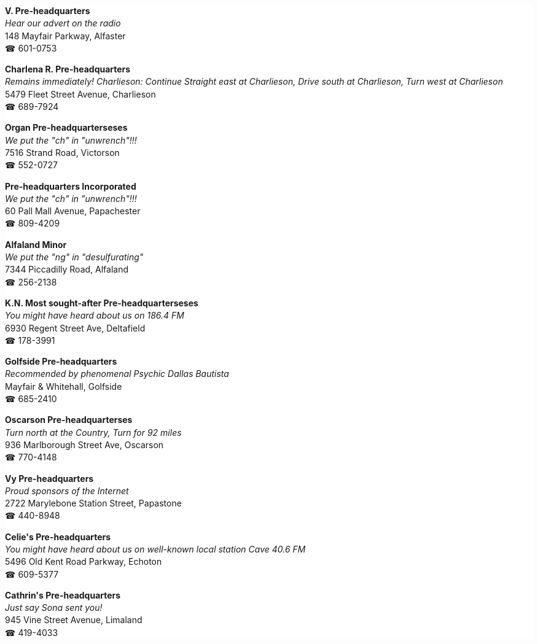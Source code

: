 **V. Pre-headquarters**  
_Hear our advert on the radio_  
148 Mayfair Parkway, Alfaster  
☎ 601-0753

**Charlena R. Pre-headquarters**  
_Remains immediately! 
Charlieson: Continue Straight east at Charlieson, Drive south at Charlieson, Turn west at Charlieson_  
5479 Fleet Street Avenue, Charlieson  
☎ 689-7924

**Organ Pre-headquarterseses**  
_We put the "ch" in "unwrench"!!!_  
7516 Strand Road, Victorson  
☎ 552-0727

**Pre-headquarters Incorporated**  
_We put the "ch" in "unwrench"!!!_  
60 Pall Mall Avenue, Papachester  
☎ 809-4209

**Alfaland Minor**  
_We put the "ng" in "desulfurating"_  
7344 Piccadilly Road, Alfaland  
☎ 256-2138

**K.N. Most sought-after Pre-headquarterseses**  
_You might have heard about us on 186.4 FM_  
6930 Regent Street Ave, Deltafield  
☎ 178-3991

**Golfside Pre-headquarters**  
_Recommended by phenomenal Psychic Dallas Bautista_  
Mayfair & Whitehall, Golfside  
☎ 685-2410

**Oscarson Pre-headquarterses**  
_Turn north at the Country, Turn for 92 miles_  
936 Marlborough Street Ave, Oscarson  
☎ 770-4148

**Vy Pre-headquarters**  
_Proud sponsors of the Internet_  
2722 Marylebone Station Street, Papastone  
☎ 440-8948

**Celie's Pre-headquarters**  
_You might have heard about us on well-known local station Cave 40.6 FM_  
5496 Old Kent Road Parkway, Echoton  
☎ 609-5377

**Cathrin's Pre-headquarters**  
_Just say Sona sent you!_  
945 Vine Street Avenue, Limaland  
☎ 419-4033
